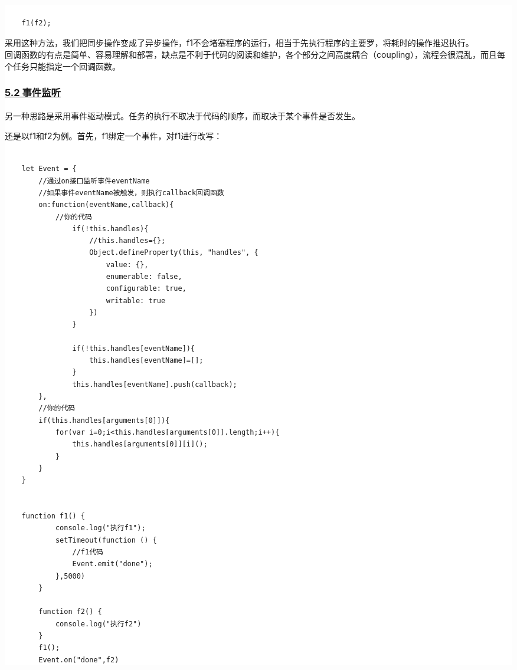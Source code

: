 ```  

	f1(f2);
```
  
采用这种方法，我们把同步操作变成了异步操作，f1不会堵塞程序的运行，相当于先执行程序的主要罗，将耗时的操作推迟执行。  
回调函数的有点是简单、容易理解和部署，缺点是不利于代码的阅读和维护，各个部分之间高度耦合（coupling），流程会很混乱，而且每个任务只能指定一个回调函数。  
### [5.2 事件监听](./eventListener.html)
另一种思路是采用事件驱动模式。任务的执行不取决于代码的顺序，而取决于某个事件是否发生。
  
还是以f1和f2为例。首先，f1绑定一个事件，对f1进行改写：  
  
```
 	  
	let Event = {
		//通过on接口监听事件eventName
		//如果事件eventName被触发，则执行callback回调函数
		on:function(eventName,callback){
			//你的代码
                if(!this.handles){
                    //this.handles={};
                    Object.defineProperty(this, "handles", {
                        value: {},
                        enumerable: false,
                        configurable: true,
                        writable: true
                    })
                }

                if(!this.handles[eventName]){
                    this.handles[eventName]=[];
                }
                this.handles[eventName].push(callback);
		},
		//你的代码
        if(this.handles[arguments[0]]){
            for(var i=0;i<this.handles[arguments[0]].length;i++){
                this.handles[arguments[0]][i]();
            }
        }
	}
	  
  
	function f1() {
            console.log("执行f1");
            setTimeout(function () {
                //f1代码
                Event.emit("done");
            },5000)
        }

        function f2() {
            console.log("执行f2")
        }
        f1();
        Event.on("done",f2)
```
